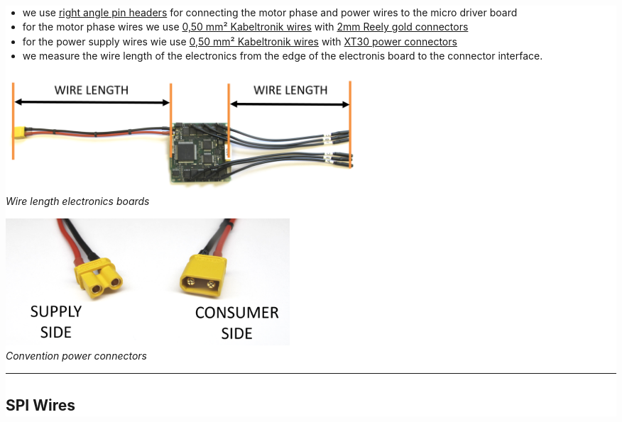 * we use [right angle pin headers](details_components.md#right-angle-pin-headers) for connecting the motor phase and power wires to the micro driver board
* for the motor phase wires we use [0,50 mm² Kabeltronik wires](details_components.md#motor-phase-wires) with [2mm Reely gold connectors](details_components.md#motor-phase-connectors)
* for the power supply wires wie use [0,50 mm² Kabeltronik wires](details_components.md#motor-phase-wires) with [XT30 power connectors](details_components.md#power-connectors)
* we measure the wire length of the electronics from the edge of the electronis board to the connector interface.

<img src="../images/wire_length_2.png" width="500"> <br>*Wire length electronics boards*<br>

<img src="../images/power_connectors.png" width="400"><br>*Convention power connectors*<br>

---
## SPI Wires